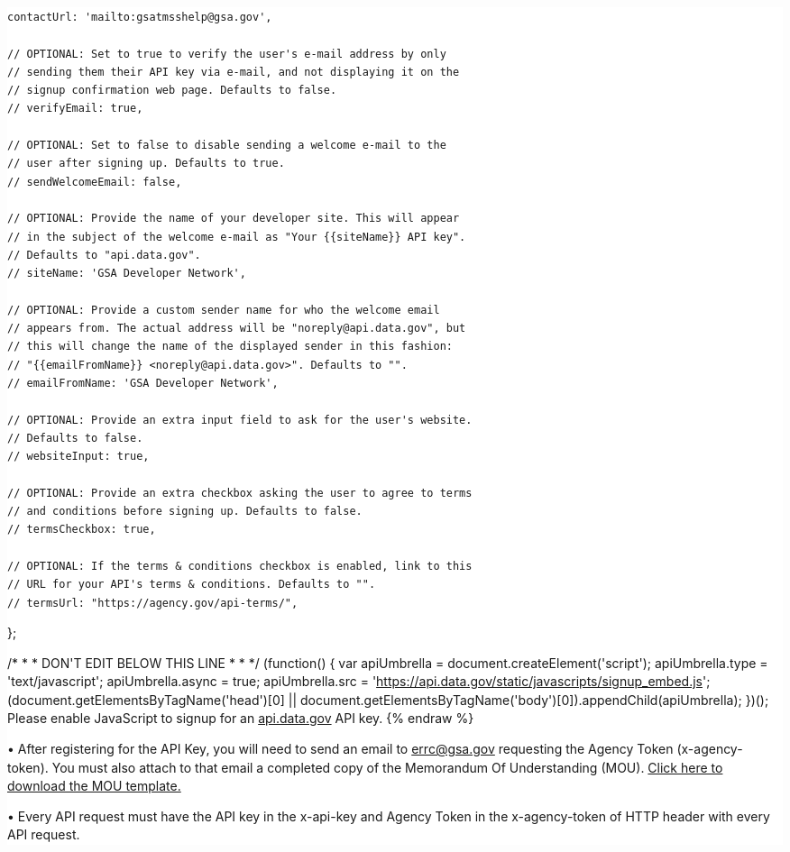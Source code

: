     contactUrl: 'mailto:gsatmsshelp@gsa.gov',

    // OPTIONAL: Set to true to verify the user's e-mail address by only
    // sending them their API key via e-mail, and not displaying it on the
    // signup confirmation web page. Defaults to false.
    // verifyEmail: true,

    // OPTIONAL: Set to false to disable sending a welcome e-mail to the
    // user after signing up. Defaults to true.
    // sendWelcomeEmail: false,

    // OPTIONAL: Provide the name of your developer site. This will appear
    // in the subject of the welcome e-mail as "Your {{siteName}} API key".
    // Defaults to "api.data.gov".
    // siteName: 'GSA Developer Network',

    // OPTIONAL: Provide a custom sender name for who the welcome email
    // appears from. The actual address will be "noreply@api.data.gov", but
    // this will change the name of the displayed sender in this fashion:
    // "{{emailFromName}} <noreply@api.data.gov>". Defaults to "".
    // emailFromName: 'GSA Developer Network',

    // OPTIONAL: Provide an extra input field to ask for the user's website.
    // Defaults to false.
    // websiteInput: true,

    // OPTIONAL: Provide an extra checkbox asking the user to agree to terms
    // and conditions before signing up. Defaults to false.
    // termsCheckbox: true,

    // OPTIONAL: If the terms & conditions checkbox is enabled, link to this
    // URL for your API's terms & conditions. Defaults to "".
    // termsUrl: "https://agency.gov/api-terms/",
  };

  /* * * DON'T EDIT BELOW THIS LINE * * */
  (function() {
    var apiUmbrella = document.createElement('script'); apiUmbrella.type = 'text/javascript'; apiUmbrella.async = true;
    apiUmbrella.src = 'https://api.data.gov/static/javascripts/signup_embed.js';
    (document.getElementsByTagName('head')[0] || document.getElementsByTagName('body')[0]).appendChild(apiUmbrella);
  })();
</script>
<noscript>Please enable JavaScript to signup for an <a href="http://api.data.gov/">api.data.gov</a> API key.</noscript>
{% endraw %}  

•	After registering for the API Key, you will need to send an email to errc@gsa.gov requesting the Agency Token (x-agency-token).  You must also attach to that email a completed copy of the Memorandum Of Understanding (MOU). [Click here to download the MOU template.](https://github.com/GSA/open-gsa-redesign/files/8064702/GSA_FAS_TTL_TMSS2.Rate.Query.API.TEMPLATE.Updated.1-28-22.docx)

 
•	Every API request must have the API key in the x-api-key and Agency Token in the x-agency-token of HTTP header with every API request.
 